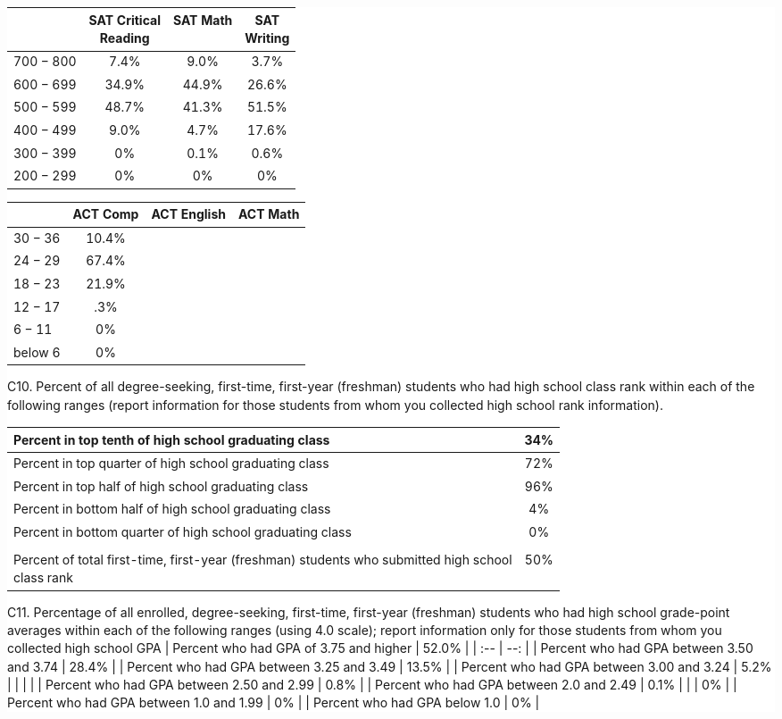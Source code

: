 |  | SAT Critical <br> Reading | SAT Math | SAT <br> Writing |
| :-- | :--: | :--: | :--: |
| $700-800$ | $7.4 \%$ | $9.0 \%$ | $3.7 \%$ |
| $600-699$ | $34.9 \%$ | $44.9 \%$ | $26.6 \%$ |
| $500-599$ | $48.7 \%$ | $41.3 \%$ | $51.5 \%$ |
| $400-499$ | $9.0 \%$ | $4.7 \%$ | $17.6 \%$ |
| $300-399$ | $0 \%$ | $0.1 \%$ | $0.6 \%$ |
| $200-299$ | $0 \%$ | $0 \%$ | $0 \%$ |


|  | ACT Comp | ACT English | ACT Math |
| :-- | :--: | :--: | :--: |
| $30-36$ | $10.4 \%$ |  |  |
| $24-29$ | $67.4 \%$ |  |  |
| $18-23$ | $21.9 \%$ |  |  |
| $12-17$ | $.3 \%$ |  |  |
| $6-11$ | $0 \%$ |  |  |
| below 6 | $0 \%$ |  |  |

C10. Percent of all degree-seeking, first-time, first-year (freshman) students who had high school class rank within each of the following ranges (report information for those students from whom you collected high school rank information).

| Percent in top tenth of high school graduating class | $34 \%$ |
| :-- | :--: |
| Percent in top quarter of high school graduating class | $72 \%$ |
| Percent in top half of high school graduating class | $96 \%$ |
| Percent in bottom half of high school graduating class | $4 \%$ |
| Percent in bottom quarter of high school graduating class | $0 \%$ |
|  |  |
| Percent of total first-time, first-year (freshman) students who submitted high school <br> class rank | $50 \%$ |

C11. Percentage of all enrolled, degree-seeking, first-time, first-year (freshman) students who had high school grade-point averages within each of the following ranges (using 4.0 scale); report information only for those students from whom you collected high school GPA
| Percent who had GPA of 3.75 and higher | $52.0 \%$ |
| :-- | --: |
| Percent who had GPA between 3.50 and 3.74 | $28.4 \%$ |
| Percent who had GPA between 3.25 and 3.49 | $13.5 \%$ |
| Percent who had GPA between 3.00 and 3.24 | $5.2 \%$ |
|  |  |
| Percent who had GPA between 2.50 and 2.99 | $0.8 \%$ |
| Percent who had GPA between 2.0 and 2.49 | $0.1 \%$ |
|  | $0 \%$ |
| Percent who had GPA between 1.0 and 1.99 | $0 \%$ |
| Percent who had GPA below 1.0 | $0 \%$ |
